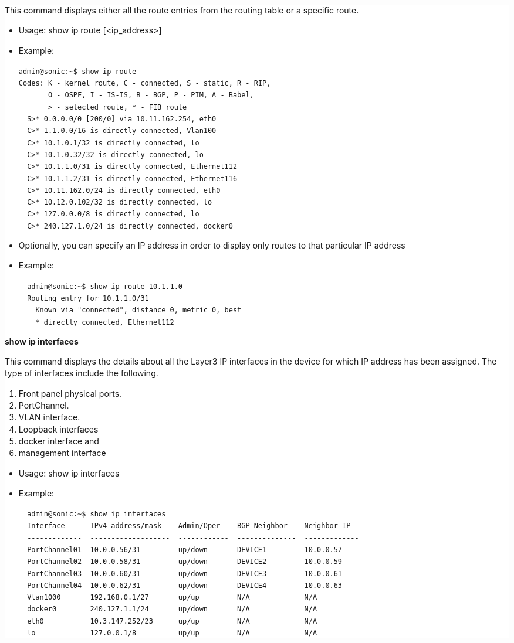 This command displays either all the route entries from the routing table or a specific route.

  - Usage:
    show ip route [\<ip_address\>]


- Example:
  ```
  admin@sonic:~$ show ip route
  Codes: K - kernel route, C - connected, S - static, R - RIP,
         O - OSPF, I - IS-IS, B - BGP, P - PIM, A - Babel,
         > - selected route, * - FIB route
	S>* 0.0.0.0/0 [200/0] via 10.11.162.254, eth0
	C>* 1.1.0.0/16 is directly connected, Vlan100
	C>* 10.1.0.1/32 is directly connected, lo
	C>* 10.1.0.32/32 is directly connected, lo
	C>* 10.1.1.0/31 is directly connected, Ethernet112
	C>* 10.1.1.2/31 is directly connected, Ethernet116
	C>* 10.11.162.0/24 is directly connected, eth0
	C>* 10.12.0.102/32 is directly connected, lo
	C>* 127.0.0.0/8 is directly connected, lo
	C>* 240.127.1.0/24 is directly connected, docker0

  ```
 - Optionally, you can specify an IP address in order to display only routes to that particular IP address

- Example:
  ```
	admin@sonic:~$ show ip route 10.1.1.0
	Routing entry for 10.1.1.0/31
	  Known via "connected", distance 0, metric 0, best
	  * directly connected, Ethernet112
  ```

**show ip interfaces**

This command displays the details about all the Layer3 IP interfaces in the device for which IP address has been assigned.
The type of interfaces include the following.
1) Front panel physical ports.
2) PortChannel.
3) VLAN interface.
4) Loopback interfaces
5) docker interface and
6) management interface

  - Usage:
    show ip interfaces

- Example:
  ```
	admin@sonic:~$ show ip interfaces
	Interface      IPv4 address/mask    Admin/Oper    BGP Neighbor    Neighbor IP
	-------------  -------------------  ------------  --------------  -------------
	PortChannel01  10.0.0.56/31         up/down       DEVICE1         10.0.0.57
	PortChannel02  10.0.0.58/31         up/down       DEVICE2         10.0.0.59
	PortChannel03  10.0.0.60/31         up/down       DEVICE3         10.0.0.61
	PortChannel04  10.0.0.62/31         up/down       DEVICE4         10.0.0.63
	Vlan1000       192.168.0.1/27       up/up         N/A             N/A
	docker0        240.127.1.1/24       up/down       N/A             N/A
	eth0           10.3.147.252/23      up/up         N/A             N/A
	lo             127.0.0.1/8          up/up         N/A             N/A
  ```
